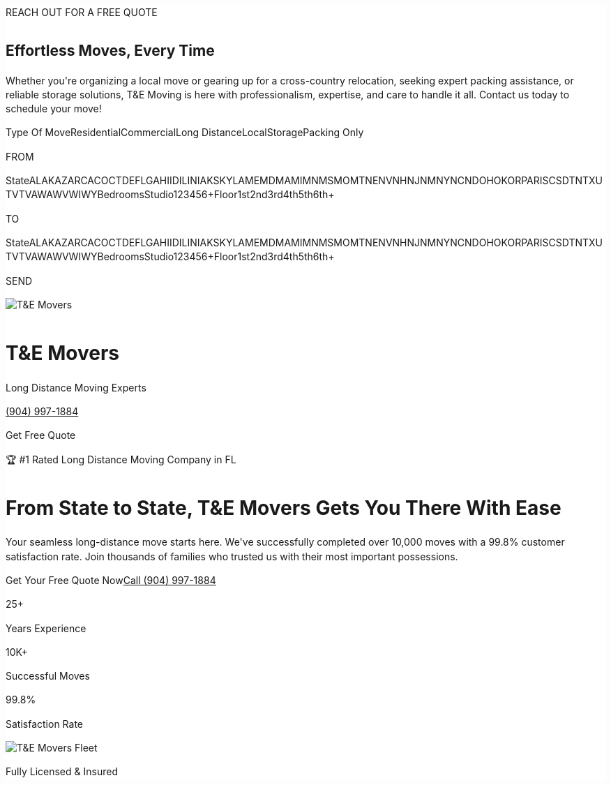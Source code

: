 REACH OUT FOR A FREE QUOTE

## Effortless Moves, Every Time

Whether you're organizing a local move or gearing up for a cross-country relocation, seeking expert packing assistance, or reliable storage solutions, T&E Moving is here with professionalism, expertise, and care to handle it all. Contact us today to schedule your move!

Type Of MoveResidentialCommercialLong DistanceLocalStoragePacking Only

FROM

StateALAKAZARCACOCTDEFLGAHIIDILINIAKSKYLAMEMDMAMIMNMSMOMTNENVNHNJNMNYNCNDOHOKORPARISCSDTNTXUTVTVAWAWVWIWYBedroomsStudio123456+Floor1st2nd3rd4th5th6th+

TO

StateALAKAZARCACOCTDEFLGAHIIDILINIAKSKYLAMEMDMAMIMNMSMOMTNENVNHNJNMNYNCNDOHOKORPARISCSDTNTXUTVTVAWAWVWIWYBedroomsStudio123456+Floor1st2nd3rd4th5th6th+

SEND

![T&E Movers](https://temovingandstorage.com/images/logo-main.png)

# T&E Movers

Long Distance Moving Experts

[(904) 997-1884](tel:9049971884)

Get Free Quote

🏆 #1 Rated Long Distance Moving Company in FL

# From State to State, T&E Movers Gets You There With Ease

Your seamless long-distance move starts here. We've successfully completed over 10,000 moves with a 99.8% customer satisfaction rate. Join thousands of families who trusted us with their most important possessions.

Get Your Free Quote Now[Call (904) 997-1884](tel:9049971884)

25+

Years Experience

10K+

Successful Moves

99.8%

Satisfaction Rate

![T&E Movers Fleet](https://temovingandstorage.com/images/truck-fleet.png)

Fully Licensed & Insured
